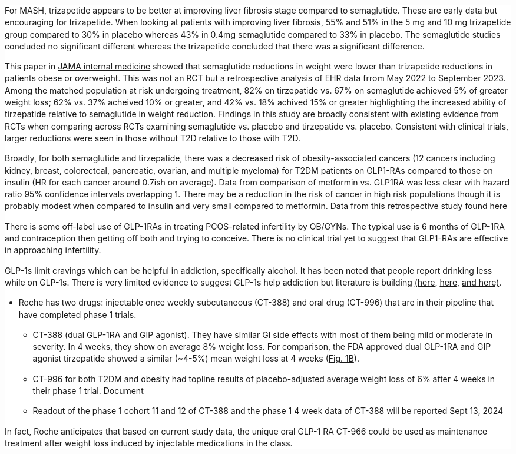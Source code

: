 
For MASH, trizapetide appears to be better at improving liver fibrosis stage compared to semaglutide. These are early data but encouraging for trizapetide. When looking at patients with improving liver fibrosis, 55% and 51% in the 5 mg and 10 mg trizapetide group compared to 30% in placebo whereas 43% in 0.4mg semaglutide compared to 33% in placebo. The semaglutide studies concluded no significant different whereas the trizapetide concluded that there was a significant difference. 

This paper in [JAMA internal medicine](https://jamanetwork.com/journals/jamainternalmedicine/fullarticle/2821080) showed that semaglutide reductions in weight were lower than trizapetide reductions in patients obese or overweight. This was not an RCT but a retrospective analysis of EHR data frrom May 2022 to September 2023. Among the matched population at risk undergoing treatment, 82% on tirzepatide vs. 67% on semaglutide achieved 5% of greater weight loss; 62% vs. 37% acheived 10% or greater, and 42% vs. 18% achived 15% or greater highlighting the increased ability of tirzepatide relative to semaglutide in weight reduction. Findings in this study are broadly consistent with existing evidence from RCTs when comparing across RCTs examining semaglutide vs. placebo and tirzepatide vs. placebo. Consistent with clinical trials, larger reductions were seen in those without T2D relative to those with T2D. 

Broadly, for both semaglutide and tirzepatide, there was a decreased risk of obesity-associated cancers (12 cancers including kidney, breast, colorectcal, pancreatic, ovarian, and multiple myeloma) for T2DM patients on GLP1-RAs compared to those on insulin (HR for each cancer around 0.7ish on average). Data from comparison of metformin vs. GLP1RA was less clear with hazard ratio 95% confidence intervals overlapping 1. There may be a reduction in the risk of cancer in high risk populations though it is probably modest when compared to insulin and very small compared to metformin. Data from this retrospective study found [here](https://jamanetwork.com/journals/jamanetworkopen/fullarticle/2820833)

There is some off-label use of GLP-1RAs in treating PCOS-related infertility by OB/GYNs. The typical use is 6 months of GLP-1RA and contraception then getting off both and trying to conceive. There is no clinical trial yet to suggest that GLP1-RAs are effective in approaching infertility. 

GLP-1s limit cravings which can be helpful in addiction, specifically alcohol. It has been noted that people report drinking less while on GLP-1s. There is very limited evidence to suggest GLP-1s help addiction but literature is building [(here](https://www.nature.com/articles/s41467-024-48780-6), [here](https://pubmed.ncbi.nlm.nih.gov/37192005/), [and here)](https://news.unchealthcare.org/2024/06/clinical-trial-on-semaglutide-shows-promise-for-treatment-of-alcohol-use-disorder-warrants-further-trials/). 

- Roche has two drugs: injectable once weekly subcutaneous (CT-388) and oral drug (CT-996) that are in their pipeline that have completed phase 1 trials. 
	
	- CT-388 (dual GLP-1RA and GIP agonist). They have similar GI side effects with most of them being mild or moderate in severity. In 4 weeks, they show on average 8% weight loss. For comparison, the FDA approved dual GLP-1RA and GIP agonist tirzepatide showed a similar (~4-5%) mean weight loss at 4 weeks ([Fig. 1B](https://www.nejm.org/doi/pdf/10.1056/NEJMoa2206038)). 

	- CT-996 for both T2DM and obesity had topline results of placebo-adjusted average weight loss of 6% after 4 weeks in their phase 1 trial. [Document](https://assets.roche.com/f/176343/x/fef5ab5ecf/17072024_ct-966-phase-i-results_en.pdf)

	- [Readout](https://assets.roche.com/f/176343/x/26b92ed3d9/irp240725-a.pdf) of the phase 1 cohort 11 and 12 of CT-388 and the phase 1 4 week data of CT-388 will be reported Sept 13, 2024

In fact, Roche anticipates that based on current study data, the unique oral GLP-1 RA CT-966 could be used as maintenance treatment after weight loss induced by injectable medications in the class.
